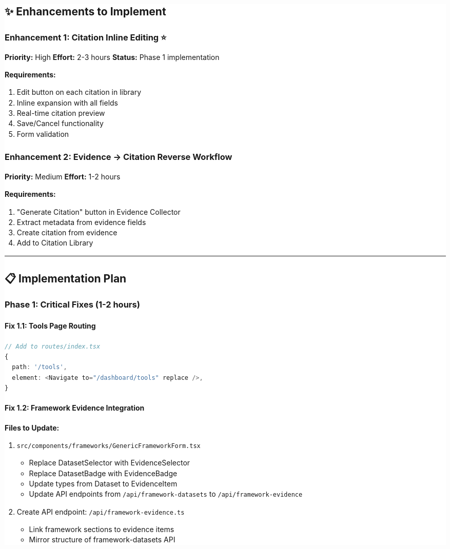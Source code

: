 ## ✨ Enhancements to Implement

### Enhancement 1: Citation Inline Editing ⭐
**Priority:** High
**Effort:** 2-3 hours
**Status:** Phase 1 implementation

**Requirements:**
1. Edit button on each citation in library
2. Inline expansion with all fields
3. Real-time citation preview
4. Save/Cancel functionality
5. Form validation

### Enhancement 2: Evidence → Citation Reverse Workflow
**Priority:** Medium
**Effort:** 1-2 hours

**Requirements:**
1. "Generate Citation" button in Evidence Collector
2. Extract metadata from evidence fields
3. Create citation from evidence
4. Add to Citation Library

---

## 📋 Implementation Plan

### Phase 1: Critical Fixes (1-2 hours)

#### Fix 1.1: Tools Page Routing
```typescript
// Add to routes/index.tsx
{
  path: '/tools',
  element: <Navigate to="/dashboard/tools" replace />,
}
```

#### Fix 1.2: Framework Evidence Integration
**Files to Update:**
1. `src/components/frameworks/GenericFrameworkForm.tsx`
   - Replace DatasetSelector with EvidenceSelector
   - Replace DatasetBadge with EvidenceBadge
   - Update types from Dataset to EvidenceItem
   - Update API endpoints from `/api/framework-datasets` to `/api/framework-evidence`

2. Create API endpoint: `/api/framework-evidence.ts`
   - Link framework sections to evidence items
   - Mirror structure of framework-datasets API

